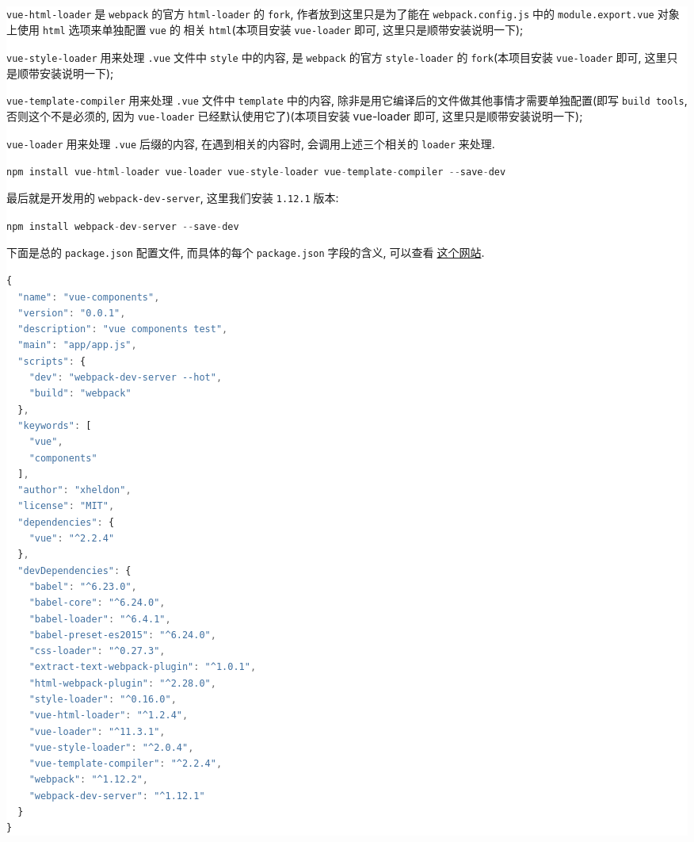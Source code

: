 `vue-html-loader` 是 `webpack` 的官方 `html-loader` 的 `fork`, 作者放到这里只是为了能在 `webpack.config.js` 中的 `module.export.vue` 对象上使用 `html` 选项来单独配置 `vue` 的 相关 `html`(本项目安装 `vue-loader` 即可, 这里只是顺带安装说明一下);

`vue-style-loader` 用来处理 `.vue` 文件中 `style` 中的内容, 是 `webpack` 的官方 `style-loader` 的 `fork`(本项目安装 `vue-loader` 即可, 这里只是顺带安装说明一下);

`vue-template-compiler` 用来处理 `.vue` 文件中 `template` 中的内容, 除非是用它编译后的文件做其他事情才需要单独配置(即写 `build tools`, 否则这个不是必须的, 因为 `vue-loader` 已经默认使用它了)(本项目安装 vue-loader 即可, 这里只是顺带安装说明一下);

`vue-loader` 用来处理 `.vue` 后缀的内容, 在遇到相关的内容时, 会调用上述三个相关的 `loader` 来处理.

```js
npm install vue-html-loader vue-loader vue-style-loader vue-template-compiler --save-dev
```

最后就是开发用的 `webpack-dev-server`, 这里我们安装 `1.12.1` 版本:

```js
npm install webpack-dev-server --save-dev
```

下面是总的 `package.json` 配置文件, 而具体的每个 `package.json` 字段的含义, 可以查看 [这个网站](http://json.is/).

```js
{
  "name": "vue-components",
  "version": "0.0.1",
  "description": "vue components test",
  "main": "app/app.js",
  "scripts": {
    "dev": "webpack-dev-server --hot",
    "build": "webpack"
  },
  "keywords": [
    "vue",
    "components"
  ],
  "author": "xheldon",
  "license": "MIT",
  "dependencies": {
    "vue": "^2.2.4"
  },
  "devDependencies": {
    "babel": "^6.23.0",
    "babel-core": "^6.24.0",
    "babel-loader": "^6.4.1",
    "babel-preset-es2015": "^6.24.0",
    "css-loader": "^0.27.3",
    "extract-text-webpack-plugin": "^1.0.1",
    "html-webpack-plugin": "^2.28.0",
    "style-loader": "^0.16.0",
    "vue-html-loader": "^1.2.4",
    "vue-loader": "^11.3.1",
    "vue-style-loader": "^2.0.4",
    "vue-template-compiler": "^2.2.4",
    "webpack": "^1.12.2",
    "webpack-dev-server": "^1.12.1"
  }
}
```

